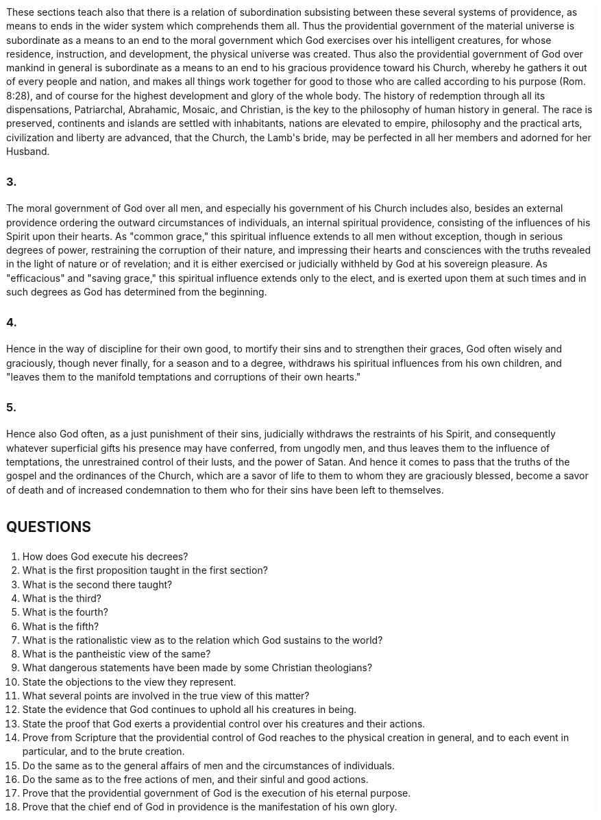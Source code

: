 These sections teach also that there is a relation of subordination subsisting between these several systems of providence, as means to ends  in  the  wider  system  which  comprehends  them  all.  Thus  the providential government of the material universe is subordinate as a means to an end to the moral government which God exercises over his intelligent creatures, for whose  residence, instruction, and development,  the  physical  universe  was  created.  Thus  also  the providential government of God over mankind in general is subordinate as a means to an end to his gracious providence toward his Church, whereby he gathers it out of every people and nation, and makes  all  things  work  together  for  good  to  those  who  are  called according to his purpose (Rom. 8:28), and of course for the highest development and glory of the whole body. The history of redemption through  all  its  dispensations,  Patriarchal,  Abrahamic,  Mosaic,  and Christian, is the key to the philosophy of human history in general. The  race  is  preserved,  continents  and  islands  are  settled  with inhabitants,  nations  are  elevated  to  empire,  philosophy  and  the practical arts, civilization and liberty are advanced, that the Church, the Lamb's bride, may be perfected in all her members and adorned for her Husband.

### 3.
The  moral  government  of  God  over  all  men,  and  especially  his government of his Church includes also, besides an external providence  ordering  the  outward  circumstances  of  individuals,  an internal spiritual providence, consisting of the influences of his Spirit upon  their  hearts.  As  "common  grace,"  this  spiritual  influence extends to all men without exception, though in serious degrees of power,  restraining  the  corruption  of  their  nature,  and  impressing their hearts and consciences with the truths revealed in the light of nature  or  of  revelation;  and  it  is  either  exercised  or  judicially withheld  by  God  at  his  sovereign  pleasure.  As  "efficacious"  and "saving grace," this spiritual influence extends only to the elect, and is exerted upon them at such times and in such degrees as God has determined from the beginning.

### 4.
Hence in the way of discipline for their own good, to mortify their sins and to strengthen their graces, God often wisely and graciously, though  never  finally,  for  a  season  and  to  a  degree,  withdraws  his spiritual influences from his own children, and "leaves them to the manifold temptations and corruptions of their own hearts."

### 5.
Hence also God often, as a just punishment of their sins, judicially withdraws  the  restraints  of  his  Spirit,  and  consequently  whatever superficial gifts his presence may have conferred, from ungodly men, and thus leaves them to the influence of temptations, the unrestrained  control  of  their  lusts,  and  the  power  of  Satan.  And hence  it  comes  to  pass  that  the  truths  of  the  gospel  and  the ordinances of the Church, which are a savor of life to them to whom they are graciously blessed, become a savor of death and of increased condemnation  to them  who  for their sins have been left to themselves.

## QUESTIONS
1. How does God execute his decrees?
2. What is the first proposition taught in the first section?
3. What is the second there taught?
4. What is the third?
5. What is the fourth?
6. What is the fifth?
7. What is the rationalistic view as to the relation which God sustains to the world?
8. What is the pantheistic view of the same?
9.  What  dangerous  statements  have  been  made  by  some  Christian theologians?
10. State the objections to the view they represent.
11. What several points are involved in the true view of this matter?
12. State the evidence that God continues to uphold all his creatures in being.
13.  State  the  proof  that  God  exerts  a  providential  control  over  his creatures and their actions.
14. Prove from Scripture that the providential control of God reaches to  the  physical  creation  in  general,  and  to  each  event  in  particular, and to the brute creation.
15. Do the same as to the general affairs of men  and the circumstances of individuals.
16.  Do the same as to the free actions of men, and their sinful and good actions.
17. Prove that the providential government of God is the execution of his eternal purpose.
18. Prove that the chief end of God in providence is the manifestation of his own glory.